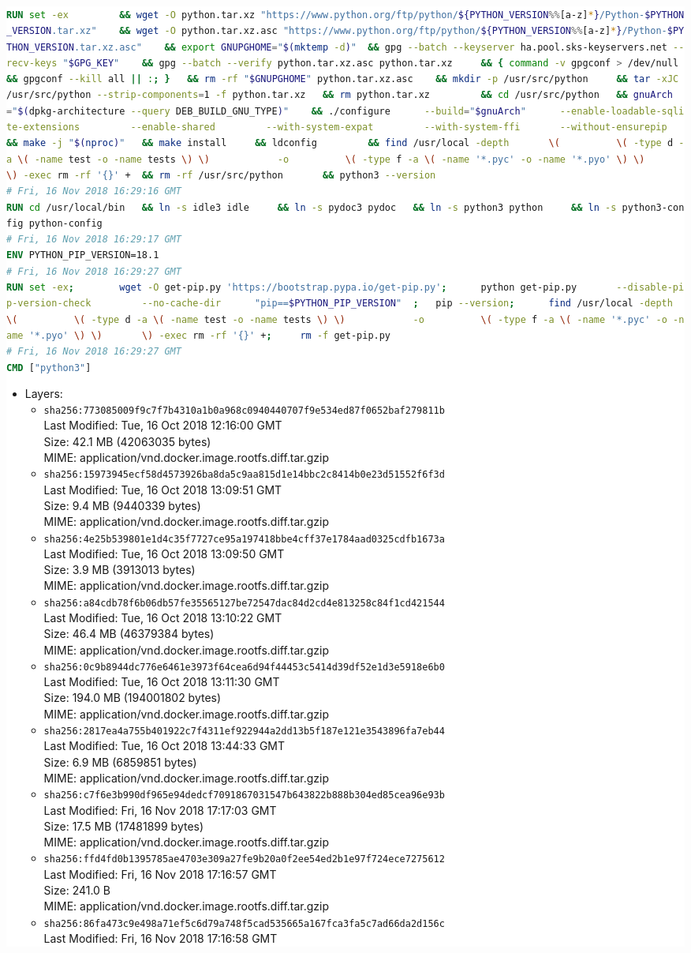 ```dockerfile
RUN set -ex 		&& wget -O python.tar.xz "https://www.python.org/ftp/python/${PYTHON_VERSION%%[a-z]*}/Python-$PYTHON_VERSION.tar.xz" 	&& wget -O python.tar.xz.asc "https://www.python.org/ftp/python/${PYTHON_VERSION%%[a-z]*}/Python-$PYTHON_VERSION.tar.xz.asc" 	&& export GNUPGHOME="$(mktemp -d)" 	&& gpg --batch --keyserver ha.pool.sks-keyservers.net --recv-keys "$GPG_KEY" 	&& gpg --batch --verify python.tar.xz.asc python.tar.xz 	&& { command -v gpgconf > /dev/null && gpgconf --kill all || :; } 	&& rm -rf "$GNUPGHOME" python.tar.xz.asc 	&& mkdir -p /usr/src/python 	&& tar -xJC /usr/src/python --strip-components=1 -f python.tar.xz 	&& rm python.tar.xz 		&& cd /usr/src/python 	&& gnuArch="$(dpkg-architecture --query DEB_BUILD_GNU_TYPE)" 	&& ./configure 		--build="$gnuArch" 		--enable-loadable-sqlite-extensions 		--enable-shared 		--with-system-expat 		--with-system-ffi 		--without-ensurepip 	&& make -j "$(nproc)" 	&& make install 	&& ldconfig 		&& find /usr/local -depth 		\( 			\( -type d -a \( -name test -o -name tests \) \) 			-o 			\( -type f -a \( -name '*.pyc' -o -name '*.pyo' \) \) 		\) -exec rm -rf '{}' + 	&& rm -rf /usr/src/python 		&& python3 --version
# Fri, 16 Nov 2018 16:29:16 GMT
RUN cd /usr/local/bin 	&& ln -s idle3 idle 	&& ln -s pydoc3 pydoc 	&& ln -s python3 python 	&& ln -s python3-config python-config
# Fri, 16 Nov 2018 16:29:17 GMT
ENV PYTHON_PIP_VERSION=18.1
# Fri, 16 Nov 2018 16:29:27 GMT
RUN set -ex; 		wget -O get-pip.py 'https://bootstrap.pypa.io/get-pip.py'; 		python get-pip.py 		--disable-pip-version-check 		--no-cache-dir 		"pip==$PYTHON_PIP_VERSION" 	; 	pip --version; 		find /usr/local -depth 		\( 			\( -type d -a \( -name test -o -name tests \) \) 			-o 			\( -type f -a \( -name '*.pyc' -o -name '*.pyo' \) \) 		\) -exec rm -rf '{}' +; 	rm -f get-pip.py
# Fri, 16 Nov 2018 16:29:27 GMT
CMD ["python3"]
```

-	Layers:
	-	`sha256:773085009f9c7f7b4310a1b0a968c0940440707f9e534ed87f0652baf279811b`  
		Last Modified: Tue, 16 Oct 2018 12:16:00 GMT  
		Size: 42.1 MB (42063035 bytes)  
		MIME: application/vnd.docker.image.rootfs.diff.tar.gzip
	-	`sha256:15973945ecf58d4573926ba8da5c9aa815d1e14bbc2c8414b0e23d51552f6f3d`  
		Last Modified: Tue, 16 Oct 2018 13:09:51 GMT  
		Size: 9.4 MB (9440339 bytes)  
		MIME: application/vnd.docker.image.rootfs.diff.tar.gzip
	-	`sha256:4e25b539801e1d4c35f7727ce95a197418bbe4cff37e1784aad0325cdfb1673a`  
		Last Modified: Tue, 16 Oct 2018 13:09:50 GMT  
		Size: 3.9 MB (3913013 bytes)  
		MIME: application/vnd.docker.image.rootfs.diff.tar.gzip
	-	`sha256:a84cdb78f6b06db57fe35565127be72547dac84d2cd4e813258c84f1cd421544`  
		Last Modified: Tue, 16 Oct 2018 13:10:22 GMT  
		Size: 46.4 MB (46379384 bytes)  
		MIME: application/vnd.docker.image.rootfs.diff.tar.gzip
	-	`sha256:0c9b8944dc776e6461e3973f64cea6d94f44453c5414d39df52e1d3e5918e6b0`  
		Last Modified: Tue, 16 Oct 2018 13:11:30 GMT  
		Size: 194.0 MB (194001802 bytes)  
		MIME: application/vnd.docker.image.rootfs.diff.tar.gzip
	-	`sha256:2817ea4a755b401922c7f4311ef922944a2dd13b5f187e121e3543896fa7eb44`  
		Last Modified: Tue, 16 Oct 2018 13:44:33 GMT  
		Size: 6.9 MB (6859851 bytes)  
		MIME: application/vnd.docker.image.rootfs.diff.tar.gzip
	-	`sha256:c7f6e3b990df965e94dedcf7091867031547b643822b888b304ed85cea96e93b`  
		Last Modified: Fri, 16 Nov 2018 17:17:03 GMT  
		Size: 17.5 MB (17481899 bytes)  
		MIME: application/vnd.docker.image.rootfs.diff.tar.gzip
	-	`sha256:ffd4fd0b1395785ae4703e309a27fe9b20a0f2ee54ed2b1e97f724ece7275612`  
		Last Modified: Fri, 16 Nov 2018 17:16:57 GMT  
		Size: 241.0 B  
		MIME: application/vnd.docker.image.rootfs.diff.tar.gzip
	-	`sha256:86fa473c9e498a71ef5c6d79a748f5cad535665a167fca3fa5c7ad66da2d156c`  
		Last Modified: Fri, 16 Nov 2018 17:16:58 GMT  